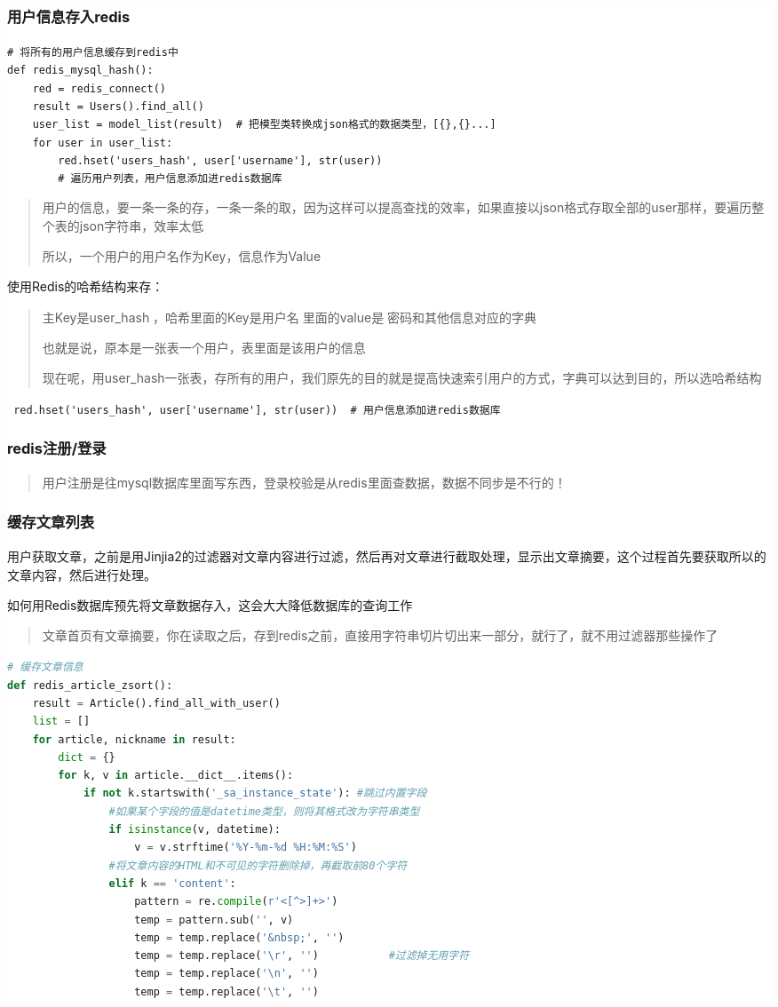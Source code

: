

### 用户信息存入redis

```
# 将所有的用户信息缓存到redis中
def redis_mysql_hash():
    red = redis_connect()
    result = Users().find_all()
    user_list = model_list(result)  # 把模型类转换成json格式的数据类型，[{},{}...]
    for user in user_list:
        red.hset('users_hash', user['username'], str(user))  
        # 遍历用户列表，用户信息添加进redis数据库
```

> 用户的信息，要一条一条的存，一条一条的取，因为这样可以提高查找的效率，如果直接以json格式存取全部的user那样，要遍历整个表的json字符串，效率太低
>
> 所以，一个用户的用户名作为Key，信息作为Value



使用Redis的哈希结构来存：

> 主Key是user_hash ，哈希里面的Key是用户名  里面的value是 密码和其他信息对应的字典
>
> 也就是说，原本是一张表一个用户，表里面是该用户的信息
>
> 现在呢，用user_hash一张表，存所有的用户，我们原先的目的就是提高快速索引用户的方式，字典可以达到目的，所以选哈希结构

```
 red.hset('users_hash', user['username'], str(user))  # 用户信息添加进redis数据库
```



### redis注册/登录

> 用户注册是往mysql数据库里面写东西，登录校验是从redis里面查数据，数据不同步是不行的！







### 缓存文章列表

用户获取文章，之前是用Jinjia2的过滤器对文章内容进行过滤，然后再对文章进行截取处理，显示出文章摘要，这个过程首先要获取所以的文章内容，然后进行处理。

如何用Redis数据库预先将文章数据存入，这会大大降低数据库的查询工作

> 文章首页有文章摘要，你在读取之后，存到redis之前，直接用字符串切片切出来一部分，就行了，就不用过滤器那些操作了

```python
# 缓存文章信息
def redis_article_zsort():
    result = Article().find_all_with_user()
    list = []
    for article, nickname in result:
        dict = {}
        for k, v in article.__dict__.items():
            if not k.startswith('_sa_instance_state'): #跳过内置字段
                #如果某个字段的值是datetime类型，则将其格式改为字符串类型
                if isinstance(v, datetime):
                    v = v.strftime('%Y-%m-%d %H:%M:%S')
                #将文章内容的HTML和不可见的字符删除掉，再截取前80个字符
                elif k == 'content':
                    pattern = re.compile(r'<[^>]+>')
                    temp = pattern.sub('', v)
                    temp = temp.replace('&nbsp;', '')
                    temp = temp.replace('\r', '')			#过滤掉无用字符
                    temp = temp.replace('\n', '')
                    temp = temp.replace('\t', '')
```